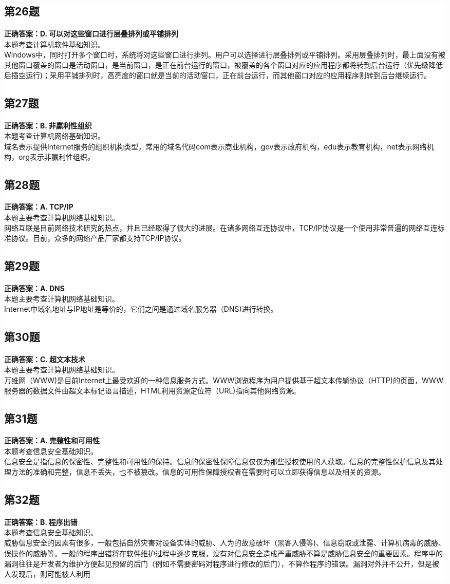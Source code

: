 
## 第26题 ##

**正确答案：D. 可以对这些窗口进行层叠排列或平铺排列**  
本题考查计算机软件基础知识。  
Windows中，同时打开多个窗口时，系统将对这些窗口进行排列。用户可以选择进行层叠排列或平铺排列。采用层叠排列时，最上面没有被其他窗口覆盖的窗口是活动窗口，是当前窗口，是正在前台运行的窗口，被覆盖的各个窗口对应的应用程序都将转到后台运行（优先级降低后插空运行)；采用平铺排列时，高亮度的窗口就是当前的活动窗口，正在前台运行，而其他窗口对应的应用程序则转到后台继续运行。  


## 第27题 ##

**正确答案：B. 非贏利性组织**  
本题考查计算机网络基础知识。  
域名表示提供Internet服务的组织机构类型，常用的域名代码com表示商业机构，gov表示政府机构，edu表示教育机构，net表示网络机构，org表示非赢利性组织。  


## 第28题 ##

**正确答案：A. TCP/IP**  
本题主要考查计算机网络基础知识。  
网络互联是目前网络技术研究的热点，并且已经取得了很大的进展。在诸多网络互连协议中，TCP/IP协议是一个使用非常普遍的网络互连标准协议。目前，众多的网络产品厂家都支持TCP/IP协议。  


## 第29题 ##

**正确答案：A. DNS**  
本题主要考查计算机网络基础知识。  
Internet中域名地址与IP地址是等价的，它们之间是通过域名服务器（DNS)进行转换。  


## 第30题 ##

**正确答案：C. 超文本技术**  
本题主要考查计算机网络基础知识。  
万维网（WWW)是目前Internet上最受欢迎的一种信息服务方式。WWW浏览程序为用户提供基于超文本传输协议（HTTP)的页面，WWW服务器的数据文件由超文本标记语言描述，HTML利用资源定位符（URL)指向其他网络资源。  


## 第31题 ##

**正确答案：A. 完整性和可用性**  
本题考查信息安全基础知识。  
信息安全是指信息的保密性、完整性和可用性的保持。信息的保密性保障信息仅仅为那些授权使用的人获取。信息的完整性保护信息及其处理方法的准确和完整，信息不丢失，也不被篡改。信息的可用性保障授权者在需要时可以立即获得信息以及相关的资源。  


## 第32题 ##

**正确答案：B. 程序出错**  
本题考查信息安全基础知识。  
威胁信息安全的因素有很多，一般包括自然灾害对设备实体的威胁、人为的故意破坏（黑客入侵等)、信息窃取或泄露、计算机病毒的威胁、误操作的威胁等。一般的程序出错将在软件维护过程中逐步克服，没有对信息安全造成严重威胁不算是威胁信息安全的重要因素。程序中的漏洞往往是开发者为维护方便起见预留的后门（例如不需要密码对程序进行修改的后门），不算作程序的错误。漏洞对外并不公开，但是被人发现后，则可能被人利用  
